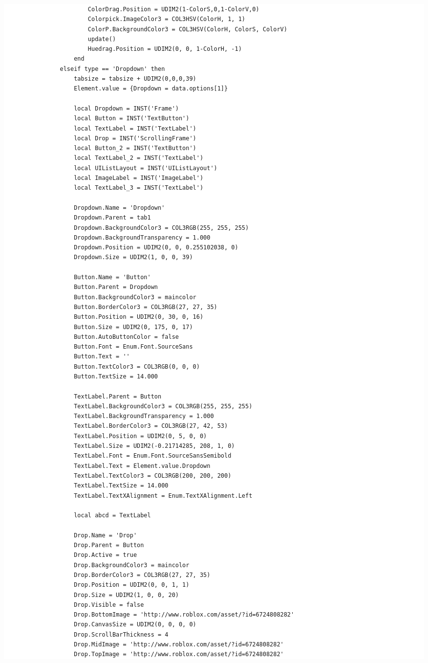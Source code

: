 							ColorDrag.Position = UDIM2(1-ColorS,0,1-ColorV,0)
							Colorpick.ImageColor3 = COL3HSV(ColorH, 1, 1)
							ColorP.BackgroundColor3 = COL3HSV(ColorH, ColorS, ColorV)
							update()
							Huedrag.Position = UDIM2(0, 0, 1-ColorH, -1)
						end
					elseif type == 'Dropdown' then
						tabsize = tabsize + UDIM2(0,0,0,39)
						Element.value = {Dropdown = data.options[1]}

						local Dropdown = INST('Frame')
						local Button = INST('TextButton')
						local TextLabel = INST('TextLabel')
						local Drop = INST('ScrollingFrame')
						local Button_2 = INST('TextButton')
						local TextLabel_2 = INST('TextLabel')
						local UIListLayout = INST('UIListLayout')
						local ImageLabel = INST('ImageLabel')
						local TextLabel_3 = INST('TextLabel')

						Dropdown.Name = 'Dropdown'
						Dropdown.Parent = tab1
						Dropdown.BackgroundColor3 = COL3RGB(255, 255, 255)
						Dropdown.BackgroundTransparency = 1.000
						Dropdown.Position = UDIM2(0, 0, 0.255102038, 0)
						Dropdown.Size = UDIM2(1, 0, 0, 39)

						Button.Name = 'Button'
						Button.Parent = Dropdown
						Button.BackgroundColor3 = maincolor
						Button.BorderColor3 = COL3RGB(27, 27, 35)
						Button.Position = UDIM2(0, 30, 0, 16)
						Button.Size = UDIM2(0, 175, 0, 17)
						Button.AutoButtonColor = false
						Button.Font = Enum.Font.SourceSans
						Button.Text = ''
						Button.TextColor3 = COL3RGB(0, 0, 0)
						Button.TextSize = 14.000

						TextLabel.Parent = Button
						TextLabel.BackgroundColor3 = COL3RGB(255, 255, 255)
						TextLabel.BackgroundTransparency = 1.000
						TextLabel.BorderColor3 = COL3RGB(27, 42, 53)
						TextLabel.Position = UDIM2(0, 5, 0, 0)
						TextLabel.Size = UDIM2(-0.21714285, 208, 1, 0)
						TextLabel.Font = Enum.Font.SourceSansSemibold
						TextLabel.Text = Element.value.Dropdown
						TextLabel.TextColor3 = COL3RGB(200, 200, 200)
						TextLabel.TextSize = 14.000
						TextLabel.TextXAlignment = Enum.TextXAlignment.Left

						local abcd = TextLabel

						Drop.Name = 'Drop'
						Drop.Parent = Button
						Drop.Active = true
						Drop.BackgroundColor3 = maincolor
						Drop.BorderColor3 = COL3RGB(27, 27, 35)
						Drop.Position = UDIM2(0, 0, 1, 1)
						Drop.Size = UDIM2(1, 0, 0, 20)
						Drop.Visible = false
						Drop.BottomImage = 'http://www.roblox.com/asset/?id=6724808282'
						Drop.CanvasSize = UDIM2(0, 0, 0, 0)
						Drop.ScrollBarThickness = 4
						Drop.MidImage = 'http://www.roblox.com/asset/?id=6724808282'
						Drop.TopImage = 'http://www.roblox.com/asset/?id=6724808282'
